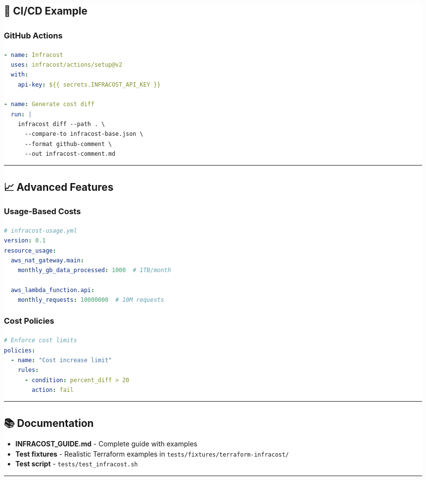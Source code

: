 
## 🔄 CI/CD Example

### GitHub Actions
```yaml
- name: Infracost
  uses: infracost/actions/setup@v2
  with:
    api-key: ${{ secrets.INFRACOST_API_KEY }}

- name: Generate cost diff
  run: |
    infracost diff --path . \
      --compare-to infracost-base.json \
      --format github-comment \
      --out infracost-comment.md
```

---

## 📈 Advanced Features

### Usage-Based Costs
```yaml
# infracost-usage.yml
version: 0.1
resource_usage:
  aws_nat_gateway.main:
    monthly_gb_data_processed: 1000  # 1TB/month
  
  aws_lambda_function.api:
    monthly_requests: 10000000  # 10M requests
```

### Cost Policies
```yaml
# Enforce cost limits
policies:
  - name: "Cost increase limit"
    rules:
      - condition: percent_diff > 20
        action: fail
```

---

## 📚 Documentation

- **INFRACOST_GUIDE.md** - Complete guide with examples
- **Test fixtures** - Realistic Terraform examples in `tests/fixtures/terraform-infracost/`
- **Test script** - `tests/test_infracost.sh`

---